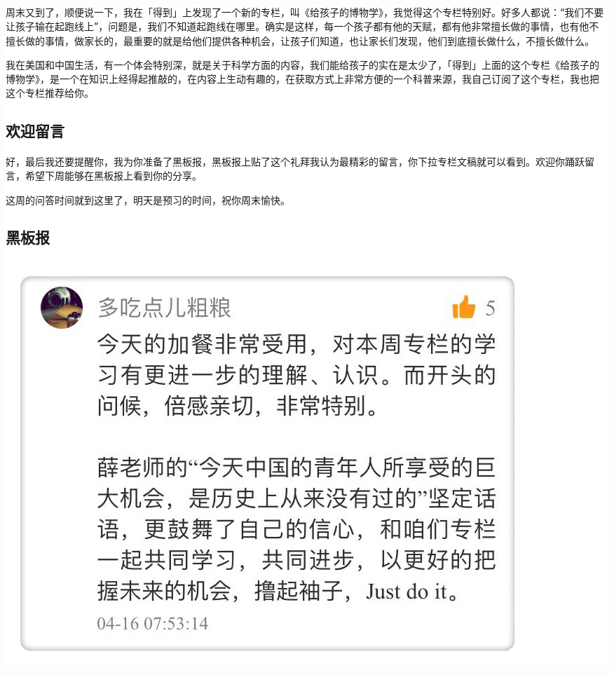 周末又到了，顺便说一下，我在「得到」上发现了一个新的专栏，叫《给孩子的博物学》，我觉得这个专栏特别好。好多人都说：“我们不要让孩子输在起跑线上”，问题是，我们不知道起跑线在哪里。确实是这样，每一个孩子都有他的天赋，都有他非常擅长做的事情，也有他不擅长做的事情，做家长的，最重要的就是给他们提供各种机会，让孩子们知道，也让家长们发现，他们到底擅长做什么，不擅长做什么。

我在美国和中国生活，有一个体会特别深，就是关于科学方面的内容，我们能给孩子的实在是太少了，「得到」上面的这个专栏《给孩子的博物学》，是一个在知识上经得起推敲的，在内容上生动有趣的，在获取方式上非常方便的一个科普来源，我自己订阅了这个专栏，我也把这个专栏推荐给你。

## 欢迎留言

好，最后我还要提醒你，我为你准备了黑板报，黑板报上贴了这个礼拜我认为最精彩的留言，你下拉专栏文稿就可以看到。欢迎你踊跃留言，希望下周能够在黑板报上看到你的分享。

这周的问答时间就到这里了，明天是预习的时间，祝你周末愉快。

## 黑板报

![](/assets/economics/images/2017/04/21/d.png)
